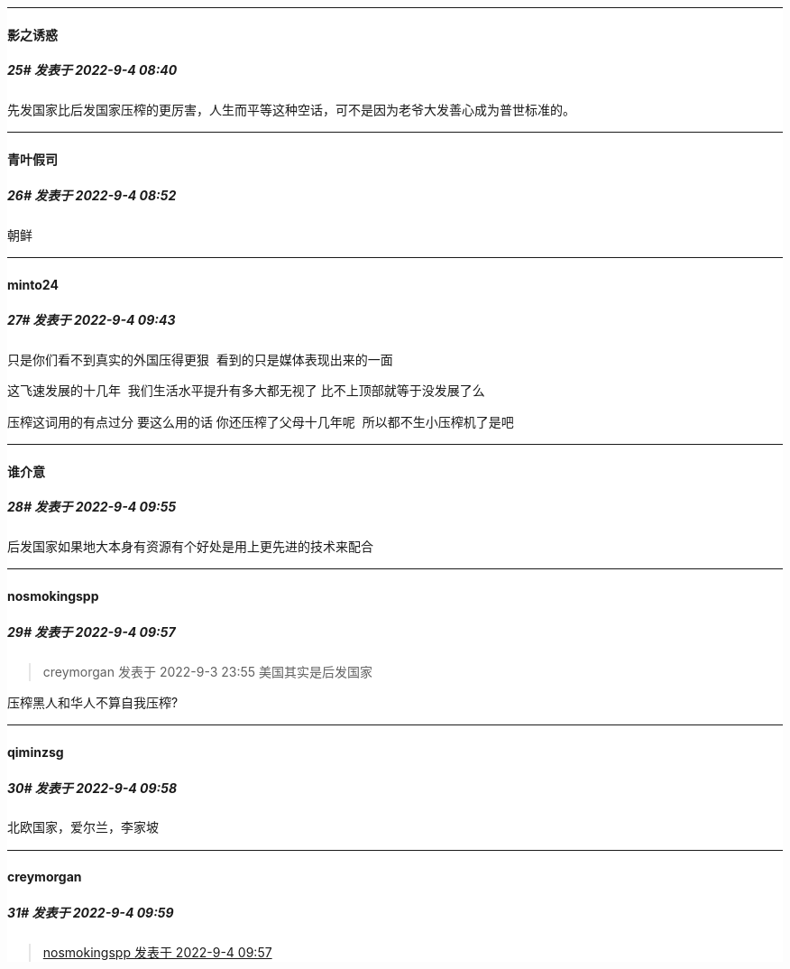 *****

####  影之诱惑  
##### 25#       发表于 2022-9-4 08:40

先发国家比后发国家压榨的更厉害，人生而平等这种空话，可不是因为老爷大发善心成为普世标准的。

*****

####  青叶假司  
##### 26#       发表于 2022-9-4 08:52

朝鲜

*****

####  minto24  
##### 27#       发表于 2022-9-4 09:43

只是你们看不到真实的外国压得更狠  看到的只是媒体表现出来的一面

这飞速发展的十几年  我们生活水平提升有多大都无视了 比不上顶部就等于没发展了么

压榨这词用的有点过分 要这么用的话 你还压榨了父母十几年呢  所以都不生小压榨机了是吧

*****

####  谁介意  
##### 28#       发表于 2022-9-4 09:55

后发国家如果地大本身有资源有个好处是用上更先进的技术来配合

*****

####  nosmokingspp  
##### 29#       发表于 2022-9-4 09:57

<blockquote>creymorgan 发表于 2022-9-3 23:55
美国其实是后发国家</blockquote>
压榨黑人和华人不算自我压榨?

*****

####  qiminzsg  
##### 30#       发表于 2022-9-4 09:58

北欧国家，爱尔兰，李家坡



*****

####  creymorgan  
##### 31#       发表于 2022-9-4 09:59

<blockquote><a href="httphttps://bbs.saraba1st.com/2b/forum.php?mod=redirect&amp;goto=findpost&amp;pid=57333453&amp;ptid=2090597" target="_blank">nosmokingspp 发表于 2022-9-4 09:57</a>
